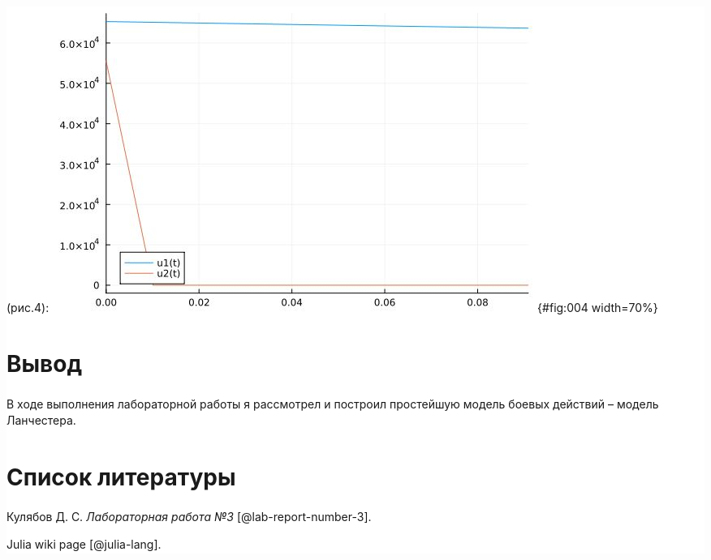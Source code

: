 (рис.4):
![случай 2](image/pic4.JPG "рис.2"){#fig:004 width=70%}

# Вывод

В ходе выполнения лабораторной работы я рассмотрел и построил простейшую модель боевых действий – модель Ланчестера.


# Список литературы

Кулябов Д. С.  *Лабораторная работа №3* [@lab-report-number-3].

Julia wiki page [@julia-lang].